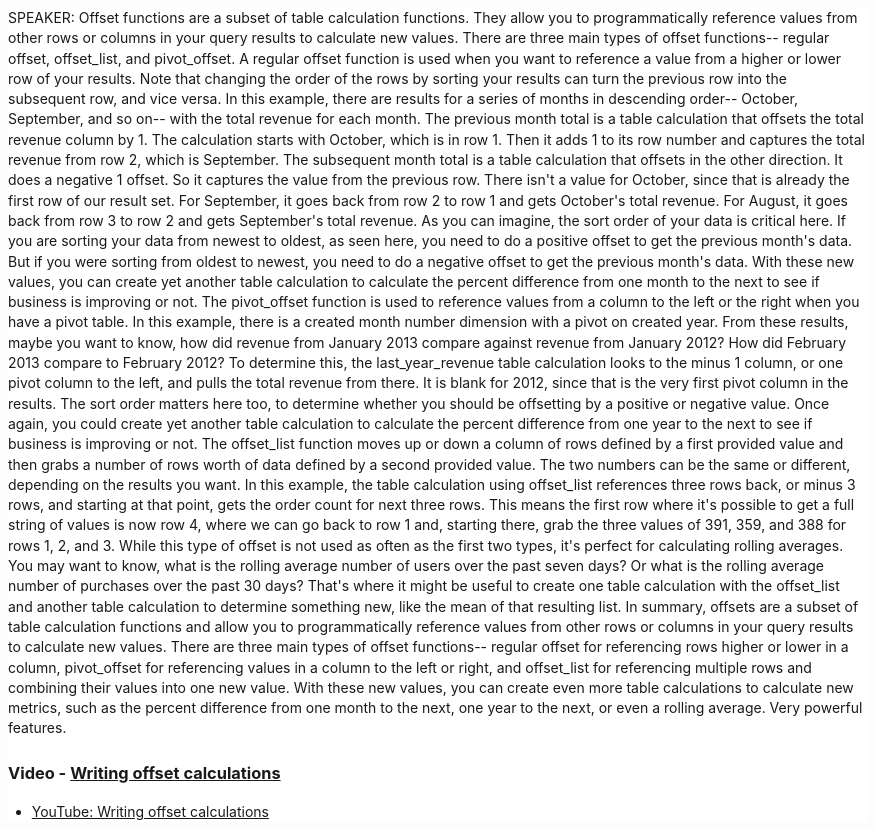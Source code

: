 SPEAKER: Offset functions are a subset of table calculation functions. They allow you to programmatically reference values from other rows or columns in your query results to calculate new values. There are three main types of offset functions-- regular offset, offset_list, and pivot_offset. A regular offset function is used when you want to reference a value from a higher or lower row of your results. Note that changing the order of the rows by sorting your results can turn the previous row into the subsequent row, and vice versa. In this example, there are results for a series of months in descending order-- October, September, and so on-- with the total revenue for each month. The previous month total is a table calculation that offsets the total revenue column by 1. The calculation starts with October, which is in row 1. Then it adds 1 to its row number and captures the total revenue from row 2, which is September. The subsequent month total is a table calculation that offsets in the other direction. It does a negative 1 offset. So it captures the value from the previous row. There isn't a value for October, since that is already the first row of our result set. For September, it goes back from row 2 to row 1 and gets October's total revenue. For August, it goes back from row 3 to row 2 and gets September's total revenue. As you can imagine, the sort order of your data is critical here. If you are sorting your data from newest to oldest, as seen here, you need to do a positive offset to get the previous month's data. But if you were sorting from oldest to newest, you need to do a negative offset to get the previous month's data. With these new values, you can create yet another table calculation to calculate the percent difference from one month to the next to see if business is improving or not. The pivot_offset function is used to reference values from a column to the left or the right when you have a pivot table. In this example, there is a created month number dimension with a pivot on created year. From these results, maybe you want to know, how did revenue from January 2013 compare against revenue from January 2012? How did February 2013 compare to February 2012? To determine this, the last_year_revenue table calculation looks to the minus 1 column, or one pivot column to the left, and pulls the total revenue from there. It is blank for 2012, since that is the very first pivot column in the results. The sort order matters here too, to determine whether you should be offsetting by a positive or negative value. Once again, you could create yet another table calculation to calculate the percent difference from one year to the next to see if business is improving or not. The offset_list function moves up or down a column of rows defined by a first provided value and then grabs a number of rows worth of data defined by a second provided value. The two numbers can be the same or different, depending on the results you want. In this example, the table calculation using offset_list references three rows back, or minus 3 rows, and starting at that point, gets the order count for next three rows. This means the first row where it's possible to get a full string of values is now row 4, where we can go back to row 1 and, starting there, grab the three values of 391, 359, and 388 for rows 1, 2, and 3. While this type of offset is not used as often as the first two types, it's perfect for calculating rolling averages. You may want to know, what is the rolling average number of users over the past seven days? Or what is the rolling average number of purchases over the past 30 days? That's where it might be useful to create one table calculation with the offset_list and another table calculation to determine something new, like the mean of that resulting list. In summary, offsets are a subset of table calculation functions and allow you to programmatically reference values from other rows or columns in your query results to calculate new values. There are three main types of offset functions-- regular offset for referencing rows higher or lower in a column, pivot_offset for referencing values in a column to the left or right, and offset_list for referencing multiple rows and combining their values into one new value. With these new values, you can create even more table calculations to calculate new metrics, such as the percent difference from one month to the next, one year to the next, or even a rolling average. Very powerful features.

### Video - [Writing offset calculations](https://www.cloudskillsboost.google/course_templates/323/video/516818)

- [YouTube: Writing offset calculations](https://www.youtube.com/watch?v=8vkdE6u1fxk)
